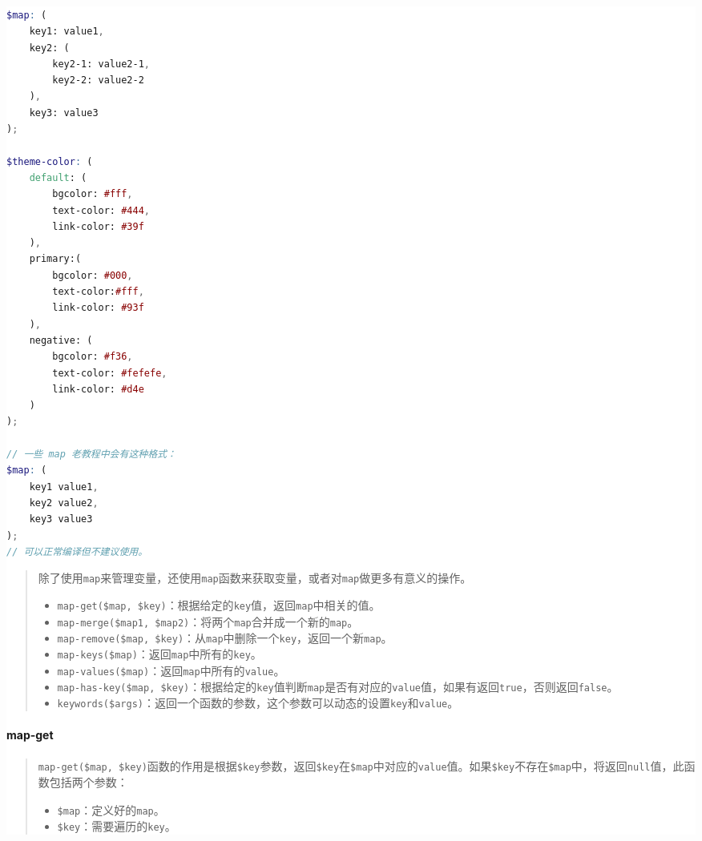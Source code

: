 ```scss
$map: (
	key1: value1,
    key2: (
    	key2-1: value2-1,
        key2-2: value2-2
    ),
    key3: value3
);
    
$theme-color: (
    default: (
        bgcolor: #fff,
        text-color: #444,
        link-color: #39f
    ),
    primary:(
        bgcolor: #000,
        text-color:#fff,
        link-color: #93f
    ),
    negative: (
        bgcolor: #f36,
        text-color: #fefefe,
        link-color: #d4e
    )
);

// 一些 map 老教程中会有这种格式：
$map: (
    key1 value1,
    key2 value2,
    key3 value3
);
// 可以正常编译但不建议使用。
```

> 除了使用`map`来管理变量，还使用`map`函数来获取变量，或者对`map`做更多有意义的操作。
>
> - `map-get($map, $key)`：根据给定的`key`值，返回`map`中相关的值。
> - `map-merge($map1, $map2)`：将两个`map`合并成一个新的`map`。
> - `map-remove($map, $key)`：从`map`中删除一个`key`，返回一个新`map`。
> - `map-keys($map)`：返回`map`中所有的`key`。
> - `map-values($map)`：返回`map`中所有的`value`。
> - `map-has-key($map, $key)`：根据给定的`key`值判断`map`是否有对应的`value`值，如果有返回`true`，否则返回`false`。
> - `keywords($args)`：返回一个函数的参数，这个参数可以动态的设置`key`和`value`。

#### map-get

> `map-get($map, $key)`函数的作用是根据`$key`参数，返回`$key`在`$map`中对应的`value`值。如果`$key`不存在`$map`中，将返回`null`值，此函数包括两个参数：
>
> - `$map`：定义好的`map`。
> - `$key`：需要遍历的`key`。
